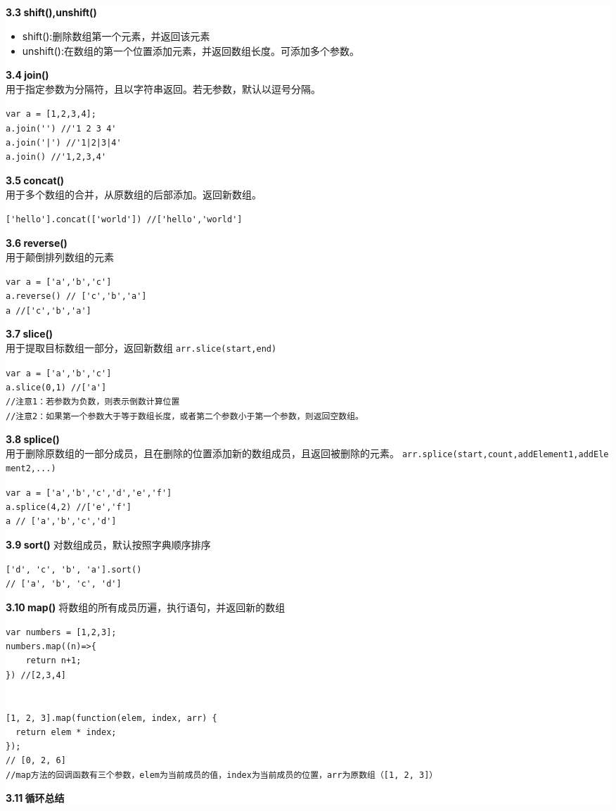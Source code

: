 **3.3 shift(),unshift()**
+ shift():删除数组第一个元素，并返回该元素
+ unshift():在数组的第一个位置添加元素，并返回数组长度。可添加多个参数。

**3.4 join()**   
用于指定参数为分隔符，且以字符串返回。若无参数，默认以逗号分隔。
```
var a = [1,2,3,4];
a.join('') //'1 2 3 4'
a.join('|') //'1|2|3|4'
a.join() //'1,2,3,4'
```
**3.5 concat()**    
用于多个数组的合并，从原数组的后部添加。返回新数组。
```
['hello'].concat(['world']) //['hello','world']
```
**3.6 reverse()**   
用于颠倒排列数组的元素
```
var a = ['a','b','c']
a.reverse() // ['c','b','a']
a //['c','b','a']
```
**3.7 slice()**   
用于提取目标数组一部分，返回新数组
`arr.slice(start,end)`
```
var a = ['a','b','c']
a.slice(0,1) //['a']
//注意1：若参数为负数，则表示倒数计算位置
//注意2：如果第一个参数大于等于数组长度，或者第二个参数小于第一个参数，则返回空数组。

```

**3.8 splice()**   
用于删除原数组的一部分成员，且在删除的位置添加新的数组成员，且返回被删除的元素。
`arr.splice(start,count,addElement1,addElement2,...)`
```
var a = ['a','b','c','d','e','f']
a.splice(4,2) //['e','f']
a // ['a','b','c','d']
```

**3.9 sort()**
对数组成员，默认按照字典顺序排序
```
['d', 'c', 'b', 'a'].sort()
// ['a', 'b', 'c', 'd']
```

**3.10 map()**
将数组的所有成员历遍，执行语句，并返回新的数组
```
var numbers = [1,2,3];
numbers.map((n)=>{
    return n+1;
}) //[2,3,4]


[1, 2, 3].map(function(elem, index, arr) {
  return elem * index;
});
// [0, 2, 6]
//map方法的回调函数有三个参数，elem为当前成员的值，index为当前成员的位置，arr为原数组（[1, 2, 3]）

```
**3.11 循环总结**